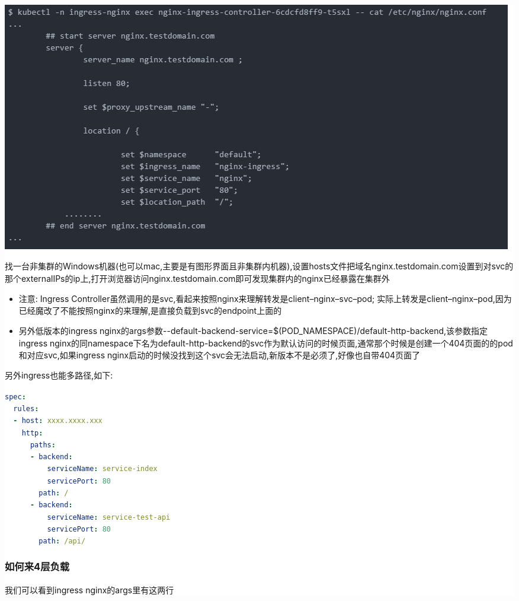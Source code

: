 ![基本原理图](../images/nginx-ingress-cn.png)


找一台非集群的Windows机器(也可以mac,主要是有图形界面且非集群内机器),设置hosts文件把域名nginx.testdomain.com设置到对svc的那个externalIPs的ip上,打开浏览器访问nginx.testdomain.com即可发现集群内的nginx已经暴露在集群外

- 注意: Ingress Controller虽然调用的是svc,看起来按照nginx来理解转发是client–nginx–svc–pod; 实际上转发是client–nginx–pod,因为已经魔改了不能按照nginx的来理解,是直接负载到svc的endpoint上面的

- 另外低版本的ingress nginx的args参数--default-backend-service=$(POD_NAMESPACE)/default-http-backend,该参数指定ingress nginx的同namespace下名为default-http-backend的svc作为默认访问的时候页面,通常那个时候是创建一个404页面的的pod和对应svc,如果ingress nginx启动的时候没找到这个svc会无法启动,新版本不是必须了,好像也自带404页面了

另外ingress也能多路径,如下:

```yaml
spec:
  rules:
  - host: xxxx.xxxx.xxx
    http:
      paths:
      - backend:
          serviceName: service-index
          servicePort: 80
        path: /
      - backend:
          serviceName: service-test-api
          servicePort: 80
        path: /api/
```

### 如何来4层负载
我们可以看到ingress nginx的args里有这两行
